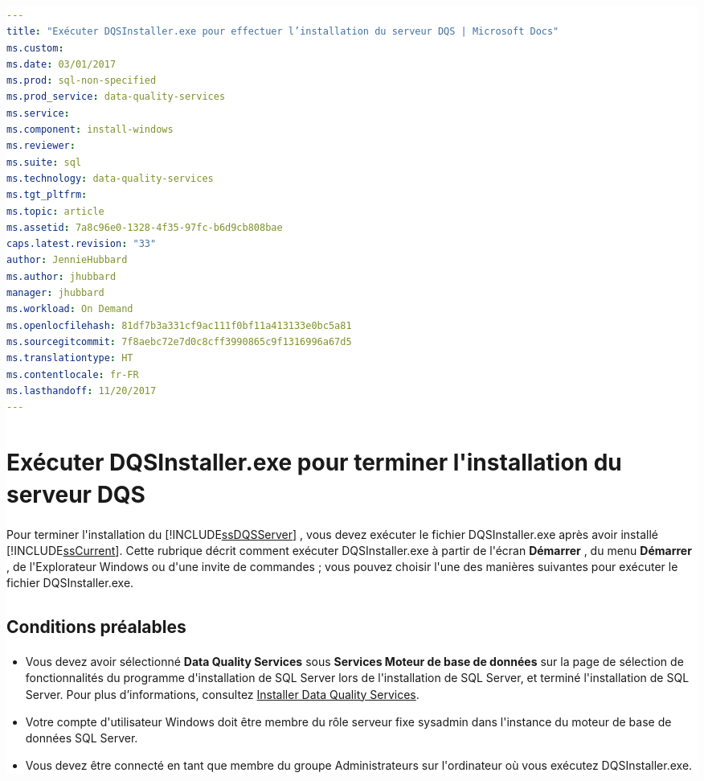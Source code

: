 ```yaml
---
title: "Exécuter DQSInstaller.exe pour effectuer l’installation du serveur DQS | Microsoft Docs"
ms.custom: 
ms.date: 03/01/2017
ms.prod: sql-non-specified
ms.prod_service: data-quality-services
ms.service: 
ms.component: install-windows
ms.reviewer: 
ms.suite: sql
ms.technology: data-quality-services
ms.tgt_pltfrm: 
ms.topic: article
ms.assetid: 7a8c96e0-1328-4f35-97fc-b6d9cb808bae
caps.latest.revision: "33"
author: JennieHubbard
ms.author: jhubbard
manager: jhubbard
ms.workload: On Demand
ms.openlocfilehash: 81df7b3a331cf9ac111f0bf11a413133e0bc5a81
ms.sourcegitcommit: 7f8aebc72e7d0c8cff3990865c9f1316996a67d5
ms.translationtype: HT
ms.contentlocale: fr-FR
ms.lasthandoff: 11/20/2017
---
```

# <a name="run-dqsinstallerexe-to-complete-data-quality-server-installation"></a>Exécuter DQSInstaller.exe pour terminer l'installation du serveur DQS
  Pour terminer l'installation du [!INCLUDE[ssDQSServer](../../includes/ssdqsserver-md.md)] , vous devez exécuter le fichier DQSInstaller.exe après avoir installé [!INCLUDE[ssCurrent](../../includes/sscurrent-md.md)]. Cette rubrique décrit comment exécuter DQSInstaller.exe à partir de l'écran **Démarrer** , du menu **Démarrer** , de l'Explorateur Windows ou d'une invite de commandes ; vous pouvez choisir l'une des manières suivantes pour exécuter le fichier DQSInstaller.exe.  
  
##  <a name="Prerequisites"></a> Conditions préalables  
  
-   Vous devez avoir sélectionné **Data Quality Services** sous **Services Moteur de base de données** sur la page de sélection de fonctionnalités du programme d'installation de SQL Server lors de l'installation de SQL Server, et terminé l'installation de SQL Server. Pour plus d’informations, consultez [Installer Data Quality Services](../../data-quality-services/install-windows/install-data-quality-services.md).  
  
-   Votre compte d'utilisateur Windows doit être membre du rôle serveur fixe sysadmin dans l'instance du moteur de base de données SQL Server.  
  
-   Vous devez être connecté en tant que membre du groupe Administrateurs sur l'ordinateur où vous exécutez DQSInstaller.exe.  
  